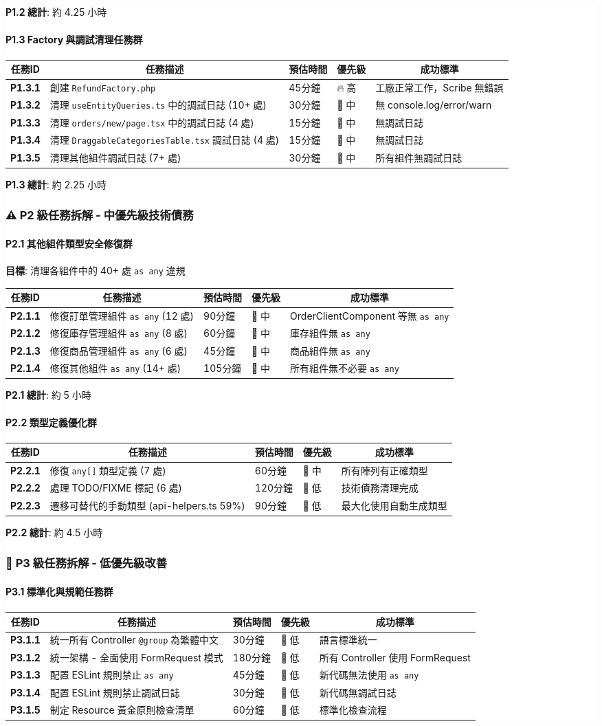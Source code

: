 **P1.2 總計**: 約 4.25 小時

#### **P1.3 Factory 與調試清理任務群**

| 任務ID | 任務描述 | 預估時間 | 優先級 | 成功標準 |
|-------|---------|---------|--------|----------|
| **P1.3.1** | 創建 `RefundFactory.php` | 45分鐘 | 🔥 高 | 工廠正常工作，Scribe 無錯誤 |
| **P1.3.2** | 清理 `useEntityQueries.ts` 中的調試日誌 (10+ 處) | 30分鐘 | 🔶 中 | 無 console.log/error/warn |
| **P1.3.3** | 清理 `orders/new/page.tsx` 中的調試日誌 (4 處) | 15分鐘 | 🔶 中 | 無調試日誌 |
| **P1.3.4** | 清理 `DraggableCategoriesTable.tsx` 調試日誌 (4 處) | 15分鐘 | 🔶 中 | 無調試日誌 |
| **P1.3.5** | 清理其他組件調試日誌 (7+ 處) | 30分鐘 | 🔶 中 | 所有組件無調試日誌 |

**P1.3 總計**: 約 2.25 小時

### ⚠️ **P2 級任務拆解 - 中優先級技術債務**

#### **P2.1 其他組件類型安全修復群**
**目標**: 清理各組件中的 40+ 處 `as any` 違規

| 任務ID | 任務描述 | 預估時間 | 優先級 | 成功標準 |
|-------|---------|---------|--------|----------|
| **P2.1.1** | 修復訂單管理組件 `as any` (12 處) | 90分鐘 | 🔶 中 | OrderClientComponent 等無 `as any` |
| **P2.1.2** | 修復庫存管理組件 `as any` (8 處) | 60分鐘 | 🔶 中 | 庫存組件無 `as any` |
| **P2.1.3** | 修復商品管理組件 `as any` (6 處) | 45分鐘 | 🔶 中 | 商品組件無 `as any` |
| **P2.1.4** | 修復其他組件 `as any` (14+ 處) | 105分鐘 | 🔶 中 | 所有組件無不必要 `as any` |

**P2.1 總計**: 約 5 小時

#### **P2.2 類型定義優化群**

| 任務ID | 任務描述 | 預估時間 | 優先級 | 成功標準 |
|-------|---------|---------|--------|----------|
| **P2.2.1** | 修復 `any[]` 類型定義 (7 處) | 60分鐘 | 🔶 中 | 所有陣列有正確類型 |
| **P2.2.2** | 處理 TODO/FIXME 標記 (6 處) | 120分鐘 | 🔸 低 | 技術債務清理完成 |
| **P2.2.3** | 遷移可替代的手動類型 (api-helpers.ts 59%) | 90分鐘 | 🔸 低 | 最大化使用自動生成類型 |

**P2.2 總計**: 約 4.5 小時

### 🔧 **P3 級任務拆解 - 低優先級改善**

#### **P3.1 標準化與規範任務群**

| 任務ID | 任務描述 | 預估時間 | 優先級 | 成功標準 |
|-------|---------|---------|--------|----------|
| **P3.1.1** | 統一所有 Controller `@group` 為繁體中文 | 30分鐘 | 🔸 低 | 語言標準統一 |
| **P3.1.2** | 統一架構 - 全面使用 FormRequest 模式 | 180分鐘 | 🔸 低 | 所有 Controller 使用 FormRequest |
| **P3.1.3** | 配置 ESLint 規則禁止 `as any` | 45分鐘 | 🔸 低 | 新代碼無法使用 `as any` |
| **P3.1.4** | 配置 ESLint 規則禁止調試日誌 | 30分鐘 | 🔸 低 | 新代碼無調試日誌 |
| **P3.1.5** | 制定 Resource 黃金原則檢查清單 | 60分鐘 | 🔸 低 | 標準化檢查流程 |
